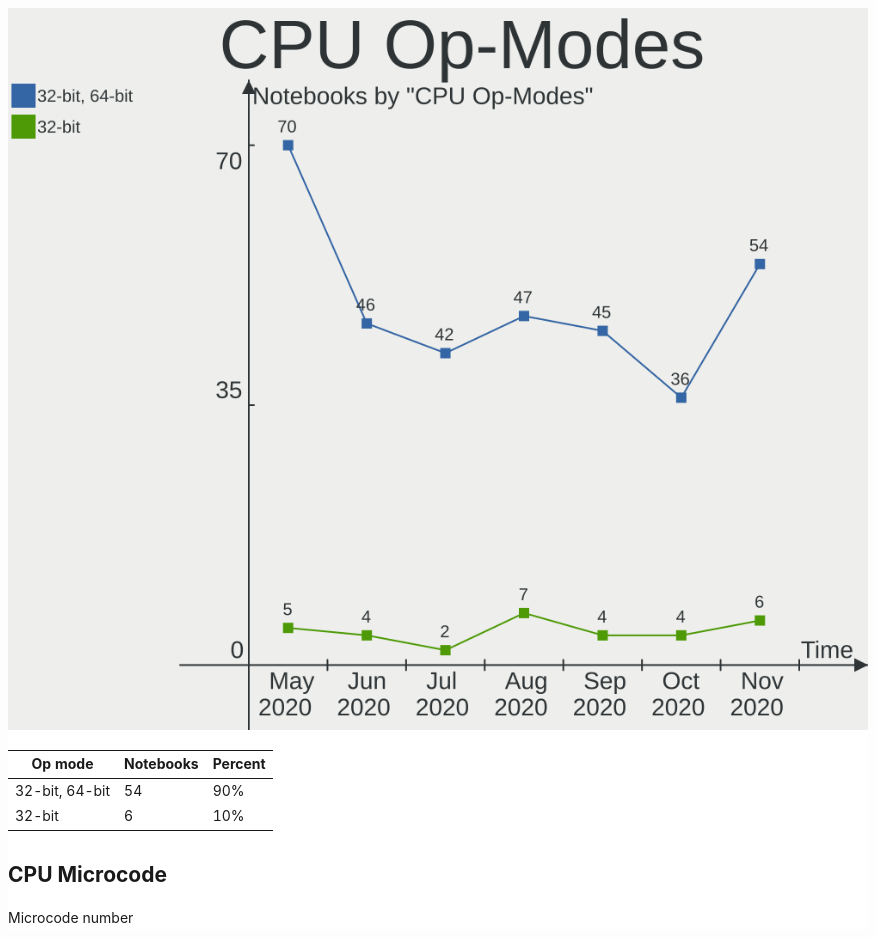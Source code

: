 ![CPU Op-Modes](./images/line_chart/cpu_op_modes.svg)

| Op mode        | Notebooks | Percent |
|----------------|-----------|---------|
| 32-bit, 64-bit | 54        | 90%     |
| 32-bit         | 6         | 10%     |

CPU Microcode
-------------

Microcode number
